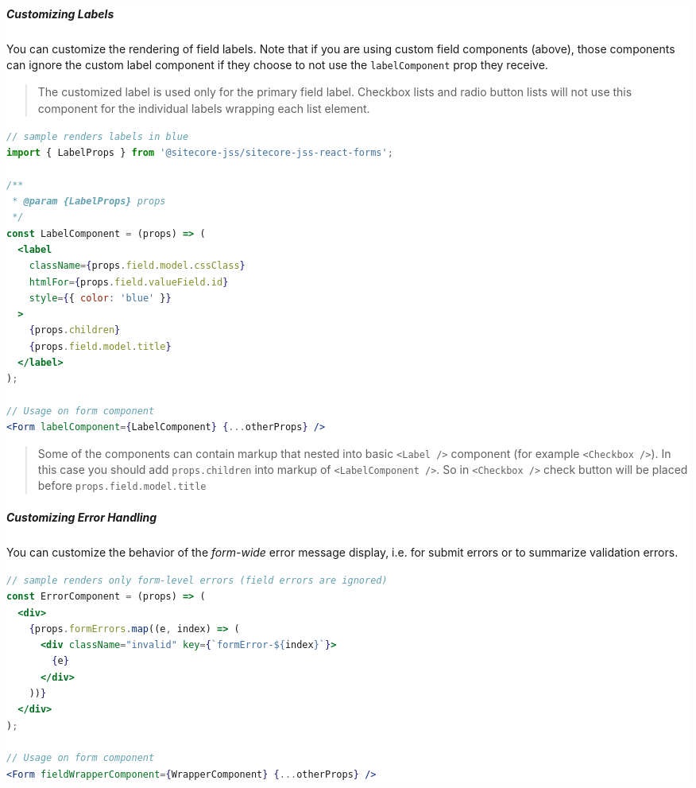 ##### Customizing Labels

You can customize the rendering of field labels. Note that if you are using custom field components (above), those components can ignore the custom label component if they choose to not use the `labelComponent` prop they receive.

> The customized label is used only for the primary field label. Checkbox lists and radio button lists will not use this component for the individual labels wrapping each list element.

```jsx
// sample renders labels in blue
import { LabelProps } from '@sitecore-jss/sitecore-jss-react-forms';

/**
 * @param {LabelProps} props
 */
const LabelComponent = (props) => (
  <label
    className={props.field.model.cssClass}
    htmlFor={props.field.valueField.id}
    style={{ color: 'blue' }}
  >
    {props.children}
    {props.field.model.title}
  </label>
);

// Usage on form component
<Form labelComponent={LabelComponent} {...otherProps} />
```

> Some of the components can contain markup that nested into basic `<Label />` component (for example `<Checkbox />`). In this case you should add `props.children` into markup of `<LabelComponent />`. So in `<Checkbox />` check button will be placed before `props.field.model.title`

##### Customizing Error Handling

You can customize the behavior of the _form-wide_ error message display, i.e. for submit errors or to summarize validation errors.

```jsx
// sample renders only form-level errors (field errors are ignored)
const ErrorComponent = (props) => (
  <div>
    {props.formErrors.map((e, index) => (
      <div className="invalid" key={`formError-${index}`}>
        {e}
      </div>
    ))}
  </div>
);

// Usage on form component
<Form fieldWrapperComponent={WrapperComponent} {...otherProps} />
```
